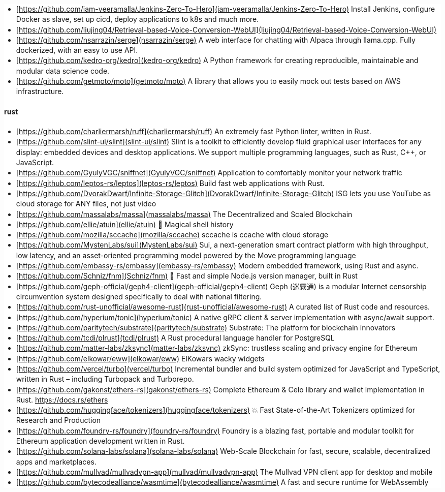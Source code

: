 * [https://github.com/iam-veeramalla/Jenkins-Zero-To-Hero](iam-veeramalla/Jenkins-Zero-To-Hero) Install Jenkins, configure Docker as slave, set up cicd, deploy applications to k8s and much more.
* [https://github.com/liujing04/Retrieval-based-Voice-Conversion-WebUI](liujing04/Retrieval-based-Voice-Conversion-WebUI)
* [https://github.com/nsarrazin/serge](nsarrazin/serge) A web interface for chatting with Alpaca through llama.cpp. Fully dockerized, with an easy to use API.
* [https://github.com/kedro-org/kedro](kedro-org/kedro) A Python framework for creating reproducible, maintainable and modular data science code.
* [https://github.com/getmoto/moto](getmoto/moto) A library that allows you to easily mock out tests based on AWS infrastructure.

#### rust
* [https://github.com/charliermarsh/ruff](charliermarsh/ruff) An extremely fast Python linter, written in Rust.
* [https://github.com/slint-ui/slint](slint-ui/slint) Slint is a toolkit to efficiently develop fluid graphical user interfaces for any display: embedded devices and desktop applications. We support multiple programming languages, such as Rust, C++, or JavaScript.
* [https://github.com/GyulyVGC/sniffnet](GyulyVGC/sniffnet) Application to comfortably monitor your network traffic
* [https://github.com/leptos-rs/leptos](leptos-rs/leptos) Build fast web applications with Rust.
* [https://github.com/DvorakDwarf/Infinite-Storage-Glitch](DvorakDwarf/Infinite-Storage-Glitch) ISG lets you use YouTube as cloud storage for ANY files, not just video
* [https://github.com/massalabs/massa](massalabs/massa) The Decentralized and Scaled Blockchain
* [https://github.com/ellie/atuin](ellie/atuin) 🐢 Magical shell history
* [https://github.com/mozilla/sccache](mozilla/sccache) sccache is ccache with cloud storage
* [https://github.com/MystenLabs/sui](MystenLabs/sui) Sui, a next-generation smart contract platform with high throughput, low latency, and an asset-oriented programming model powered by the Move programming language
* [https://github.com/embassy-rs/embassy](embassy-rs/embassy) Modern embedded framework, using Rust and async.
* [https://github.com/Schniz/fnm](Schniz/fnm) 🚀 Fast and simple Node.js version manager, built in Rust
* [https://github.com/geph-official/geph4-client](geph-official/geph4-client) Geph (迷霧通) is a modular Internet censorship circumvention system designed specifically to deal with national filtering.
* [https://github.com/rust-unofficial/awesome-rust](rust-unofficial/awesome-rust) A curated list of Rust code and resources.
* [https://github.com/hyperium/tonic](hyperium/tonic) A native gRPC client & server implementation with async/await support.
* [https://github.com/paritytech/substrate](paritytech/substrate) Substrate: The platform for blockchain innovators
* [https://github.com/tcdi/plrust](tcdi/plrust) A Rust procedural language handler for PostgreSQL
* [https://github.com/matter-labs/zksync](matter-labs/zksync) zkSync: trustless scaling and privacy engine for Ethereum
* [https://github.com/elkowar/eww](elkowar/eww) ElKowars wacky widgets
* [https://github.com/vercel/turbo](vercel/turbo) Incremental bundler and build system optimized for JavaScript and TypeScript, written in Rust – including Turbopack and Turborepo.
* [https://github.com/gakonst/ethers-rs](gakonst/ethers-rs) Complete Ethereum & Celo library and wallet implementation in Rust. https://docs.rs/ethers
* [https://github.com/huggingface/tokenizers](huggingface/tokenizers) 💥 Fast State-of-the-Art Tokenizers optimized for Research and Production
* [https://github.com/foundry-rs/foundry](foundry-rs/foundry) Foundry is a blazing fast, portable and modular toolkit for Ethereum application development written in Rust.
* [https://github.com/solana-labs/solana](solana-labs/solana) Web-Scale Blockchain for fast, secure, scalable, decentralized apps and marketplaces.
* [https://github.com/mullvad/mullvadvpn-app](mullvad/mullvadvpn-app) The Mullvad VPN client app for desktop and mobile
* [https://github.com/bytecodealliance/wasmtime](bytecodealliance/wasmtime) A fast and secure runtime for WebAssembly
